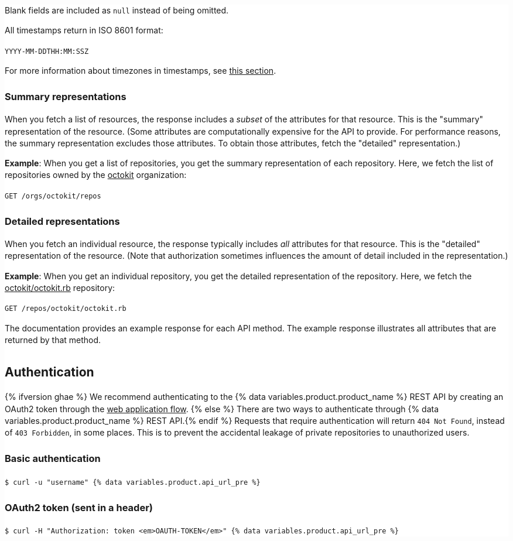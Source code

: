 Blank fields are included as `null` instead of being omitted.

All timestamps return in ISO 8601 format:

    YYYY-MM-DDTHH:MM:SSZ

For more information about timezones in timestamps, see [this section](#timezones).

### Summary representations

When you fetch a list of resources, the response includes a _subset_ of the
attributes for that resource. This is the "summary" representation of the
resource. (Some attributes are computationally expensive for the API to provide.
For performance reasons, the summary representation excludes those attributes.
To obtain those attributes, fetch the "detailed" representation.)

**Example**: When you get a list of repositories, you get the summary
representation of each repository. Here, we fetch the list of repositories owned
by the [octokit](https://github.com/octokit) organization:

    GET /orgs/octokit/repos

### Detailed representations

When you fetch an individual resource, the response typically includes _all_
attributes for that resource. This is the "detailed" representation of the
resource. (Note that authorization sometimes influences the amount of detail
included in the representation.)

**Example**: When you get an individual repository, you get the detailed
representation of the repository. Here, we fetch the
[octokit/octokit.rb](https://github.com/octokit/octokit.rb) repository:

    GET /repos/octokit/octokit.rb

The documentation provides an example response for each API method. The example
response illustrates all attributes that are returned by that method.

## Authentication

{% ifversion ghae %} We recommend authenticating to the {% data variables.product.product_name %} REST API by creating an OAuth2 token through the [web application flow](/developers/apps/authorizing-oauth-apps#web-application-flow). {% else %} There are two ways to authenticate through {% data variables.product.product_name %} REST API.{% endif %} Requests that require authentication will return `404 Not Found`, instead of `403 Forbidden`, in some places. This is to prevent the accidental leakage of private repositories to unauthorized users.

### Basic authentication

```shell
$ curl -u "username" {% data variables.product.api_url_pre %}
```

### OAuth2 token (sent in a header)

```shell
$ curl -H "Authorization: token <em>OAUTH-TOKEN</em>" {% data variables.product.api_url_pre %}
```
